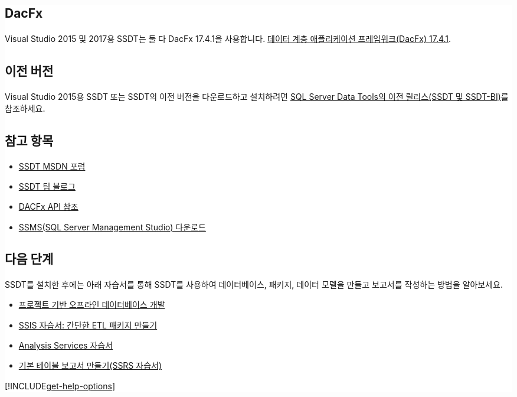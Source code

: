 ## <a name="dacfx"></a>DacFx

Visual Studio 2015 및 2017용 SSDT는 둘 다 DacFx 17.4.1을 사용합니다. [데이터 계층 애플리케이션 프레임워크(DacFx) 17.4.1](https://www.microsoft.com/download/details.aspx?id=56508).

## <a name="previous-versions"></a>이전 버전

Visual Studio 2015용 SSDT 또는 SSDT의 이전 버전을 다운로드하고 설치하려면 [SQL Server Data Tools의 이전 릴리스(SSDT 및 SSDT-BI)](previous-releases-of-sql-server-data-tools-ssdt-and-ssdt-bi.md)를 참조하세요.

## <a name="see-also"></a>참고 항목

* [SSDT MSDN 포럼](https://social.msdn.microsoft.com/Forums/sqlserver/home?forum=ssdt) 

* [SSDT 팀 블로그](/archive/blogs/ssdt/)

* [DACFx API 참조](/previous-versions/sql/sql-server-2014/dn645454(v=sql.120))

* [SSMS(SQL Server Management Studio) 다운로드](../ssms/download-sql-server-management-studio-ssms.md)

## <a name="next-steps"></a>다음 단계

SSDT를 설치한 후에는 아래 자습서를 통해 SSDT를 사용하여 데이터베이스, 패키지, 데이터 모델을 만들고 보고서를 작성하는 방법을 알아보세요.

* [프로젝트 기반 오프라인 데이터베이스 개발](project-oriented-offline-database-development.md)

* [SSIS 자습서: 간단한 ETL 패키지 만들기](../integration-services/ssis-how-to-create-an-etl-package.md)

* [Analysis Services 자습서](/analysis-services/analysis-services-tutorials-ssas)

* [기본 테이블 보고서 만들기(SSRS 자습서)](../reporting-services/create-a-basic-table-report-ssrs-tutorial.md)

[!INCLUDE[get-help-options](../includes/paragraph-content/get-help-options.md)]